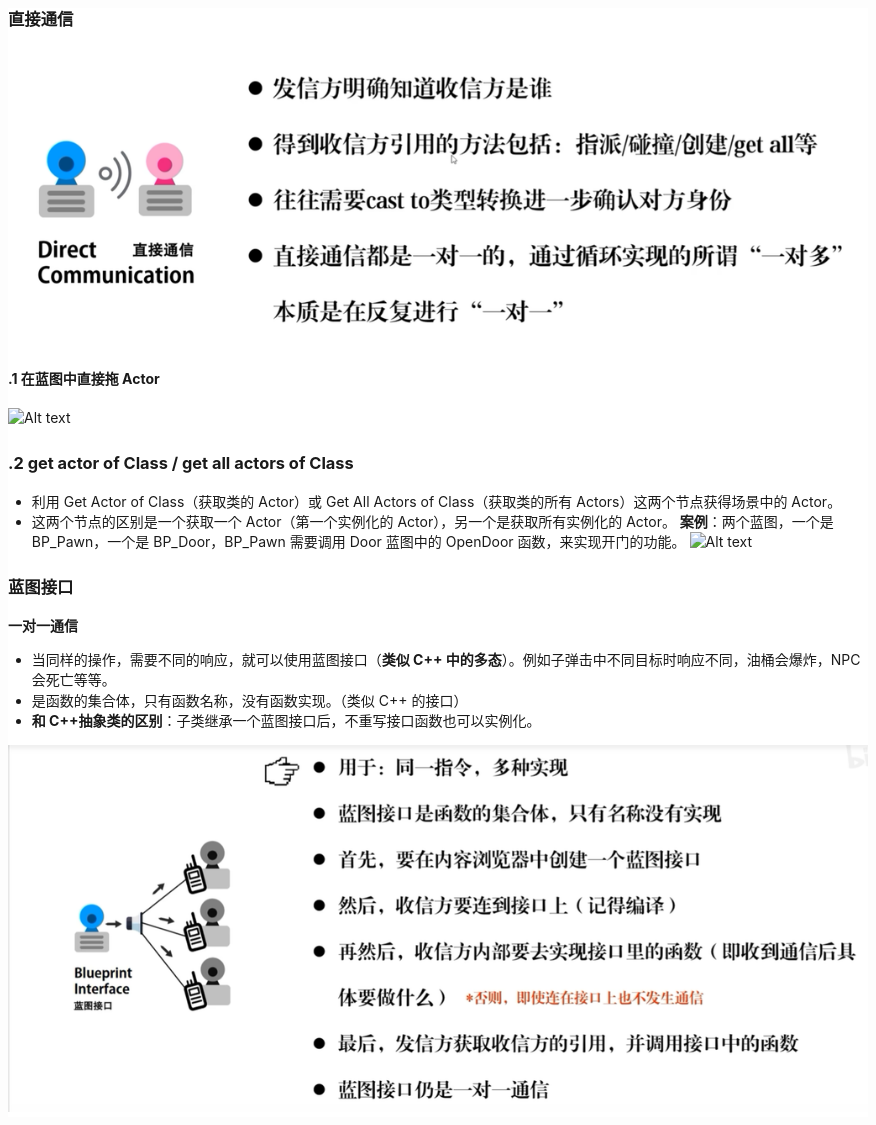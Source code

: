 ### 直接通信

![1716814755240](image/index/1716814755240.png)

#### .1 在蓝图中直接拖 Actor

![Alt text](https://img-blog.csdnimg.cn/59b33248d5564461892f1e350dd26be0.png)

### .2 get actor of Class / get all actors of Class

- 利用 Get Actor of Class（获取类的 Actor）或 Get All Actors of Class（获取类的所有 Actors）这两个节点获得场景中的 Actor。
- 这两个节点的区别是一个获取一个 Actor（第一个实例化的 Actor），另一个是获取所有实例化的 Actor。
  **案例**：两个蓝图，一个是 BP_Pawn，一个是 BP_Door，BP_Pawn 需要调用 Door 蓝图中的 OpenDoor 函数，来实现开门的功能。
  ![Alt text](https://img-blog.csdnimg.cn/11df1f140f1a4c698fd3737facd66dd2.png)

### 蓝图接口

**一对一通信**

- 当同样的操作，需要不同的响应，就可以使用蓝图接口（**类似 C++ 中的多态**）。例如子弹击中不同目标时响应不同，油桶会爆炸，NPC 会死亡等等。
- 是函数的集合体，只有函数名称，没有函数实现。（类似 C++ 的接口）
- **和 C++抽象类的区别**：子类继承一个蓝图接口后，不重写接口函数也可以实例化。

![1716817508197](image/index/1716817508197.png)
